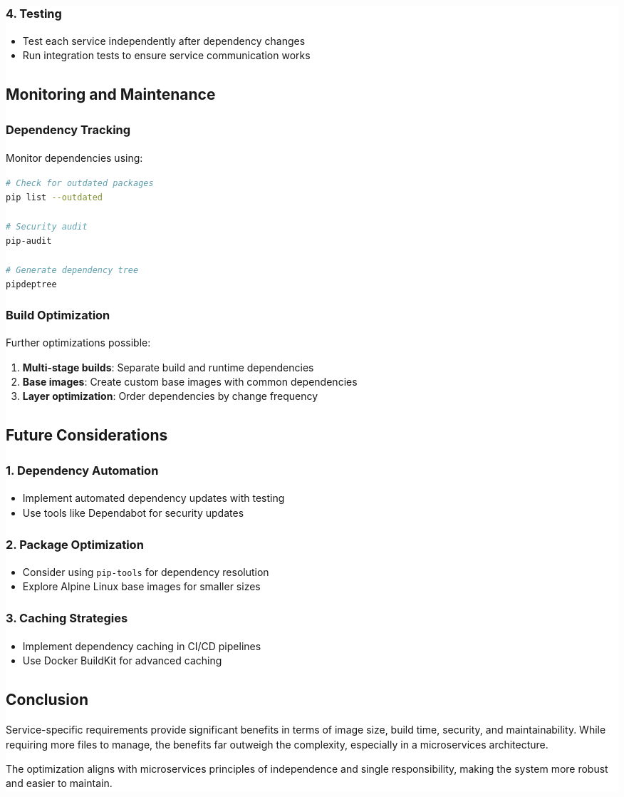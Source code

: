 ### 4. Testing
- Test each service independently after dependency changes
- Run integration tests to ensure service communication works

## Monitoring and Maintenance

### Dependency Tracking

Monitor dependencies using:

```bash
# Check for outdated packages
pip list --outdated

# Security audit
pip-audit

# Generate dependency tree
pipdeptree
```

### Build Optimization

Further optimizations possible:

1. **Multi-stage builds**: Separate build and runtime dependencies
2. **Base images**: Create custom base images with common dependencies
3. **Layer optimization**: Order dependencies by change frequency

## Future Considerations

### 1. Dependency Automation
- Implement automated dependency updates with testing
- Use tools like Dependabot for security updates

### 2. Package Optimization
- Consider using `pip-tools` for dependency resolution
- Explore Alpine Linux base images for smaller sizes

### 3. Caching Strategies
- Implement dependency caching in CI/CD pipelines
- Use Docker BuildKit for advanced caching

## Conclusion

Service-specific requirements provide significant benefits in terms of image size, build time, security, and maintainability. While requiring more files to manage, the benefits far outweigh the complexity, especially in a microservices architecture.

The optimization aligns with microservices principles of independence and single responsibility, making the system more robust and easier to maintain. 